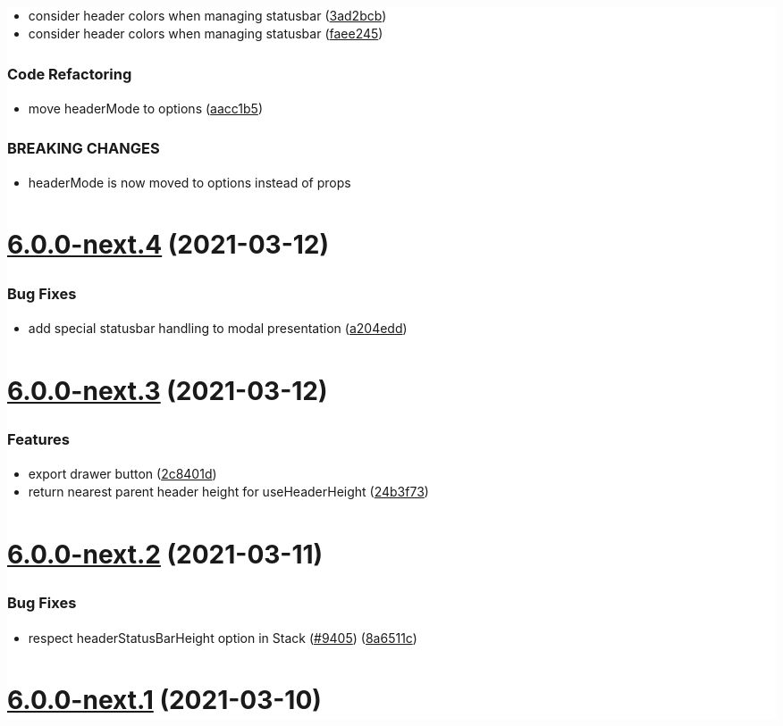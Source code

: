 * consider header colors when managing statusbar ([3ad2bcb](https://github.com/react-navigation/react-navigation/commit/3ad2bcbaf85996ce0d5e1e961081978a32448899))
* consider header colors when managing statusbar ([faee245](https://github.com/react-navigation/react-navigation/commit/faee245d2ec8c59f9e9033d96ae21c5e60d95ba6))

### Code Refactoring

* move headerMode to options ([aacc1b5](https://github.com/react-navigation/react-navigation/commit/aacc1b525d86f0e0b1bad8016fd85e82024f16e9))

### BREAKING CHANGES

* headerMode is now moved to options instead of props

# [6.0.0-next.4](https://github.com/react-navigation/react-navigation/compare/@react-navigation/stack@6.0.0-next.3...@react-navigation/stack@6.0.0-next.4) (2021-03-12)

### Bug Fixes

* add special statusbar handling to modal presentation ([a204edd](https://github.com/react-navigation/react-navigation/commit/a204edd012060f0816eddee7a093183aa379d049))

# [6.0.0-next.3](https://github.com/react-navigation/react-navigation/compare/@react-navigation/stack@6.0.0-next.2...@react-navigation/stack@6.0.0-next.3) (2021-03-12)

### Features

* export drawer button ([2c8401d](https://github.com/react-navigation/react-navigation/commit/2c8401d5cb347d37c96e5b30f8ad05c17fd22ea4))
* return nearest parent header height for useHeaderHeight ([24b3f73](https://github.com/react-navigation/react-navigation/commit/24b3f739da4b8af8dca77d92c72cfdaa762e564a))

# [6.0.0-next.2](https://github.com/react-navigation/react-navigation/compare/@react-navigation/stack@6.0.0-next.1...@react-navigation/stack@6.0.0-next.2) (2021-03-11)

### Bug Fixes

* respect headerStatusBarHeight option in Stack ([#9405](https://github.com/react-navigation/react-navigation/issues/9405)) ([8a6511c](https://github.com/react-navigation/react-navigation/commit/8a6511c491b2affbe378d720e613a3e3041ca9c2))

# [6.0.0-next.1](https://github.com/react-navigation/react-navigation/compare/@react-navigation/stack@6.0.0...@react-navigation/stack@6.0.0-next.1) (2021-03-10)
